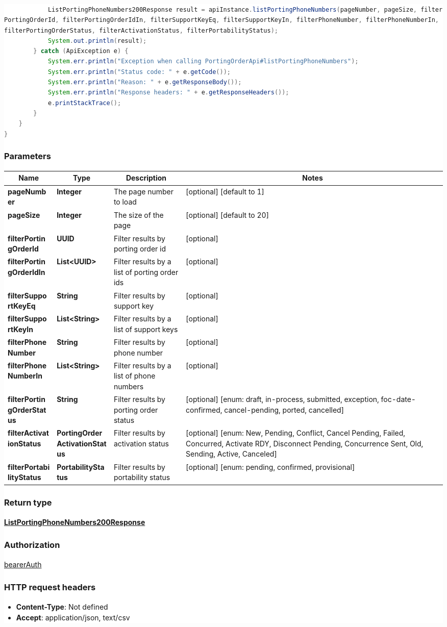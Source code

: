 ```java
            ListPortingPhoneNumbers200Response result = apiInstance.listPortingPhoneNumbers(pageNumber, pageSize, filterPortingOrderId, filterPortingOrderIdIn, filterSupportKeyEq, filterSupportKeyIn, filterPhoneNumber, filterPhoneNumberIn, filterPortingOrderStatus, filterActivationStatus, filterPortabilityStatus);
            System.out.println(result);
        } catch (ApiException e) {
            System.err.println("Exception when calling PortingOrderApi#listPortingPhoneNumbers");
            System.err.println("Status code: " + e.getCode());
            System.err.println("Reason: " + e.getResponseBody());
            System.err.println("Response headers: " + e.getResponseHeaders());
            e.printStackTrace();
        }
    }
}
```

### Parameters


Name | Type | Description  | Notes
------------- | ------------- | ------------- | -------------
 **pageNumber** | **Integer**| The page number to load | [optional] [default to 1]
 **pageSize** | **Integer**| The size of the page | [optional] [default to 20]
 **filterPortingOrderId** | **UUID**| Filter results by porting order id | [optional]
 **filterPortingOrderIdIn** | **List&lt;UUID&gt;**| Filter results by a list of porting order ids | [optional]
 **filterSupportKeyEq** | **String**| Filter results by support key | [optional]
 **filterSupportKeyIn** | **List&lt;String&gt;**| Filter results by a list of support keys | [optional]
 **filterPhoneNumber** | **String**| Filter results by phone number | [optional]
 **filterPhoneNumberIn** | **List&lt;String&gt;**| Filter results by a list of phone numbers | [optional]
 **filterPortingOrderStatus** | **String**| Filter results by porting order status | [optional] [enum: draft, in-process, submitted, exception, foc-date-confirmed, cancel-pending, ported, cancelled]
 **filterActivationStatus** | **PortingOrderActivationStatus**| Filter results by activation status | [optional] [enum: New, Pending, Conflict, Cancel Pending, Failed, Concurred, Activate RDY, Disconnect Pending, Concurrence Sent, Old, Sending, Active, Canceled]
 **filterPortabilityStatus** | **PortabilityStatus**| Filter results by portability status | [optional] [enum: pending, confirmed, provisional]

### Return type

[**ListPortingPhoneNumbers200Response**](ListPortingPhoneNumbers200Response.md)

### Authorization

[bearerAuth](../README.md#bearerAuth)

### HTTP request headers

- **Content-Type**: Not defined
- **Accept**: application/json, text/csv
